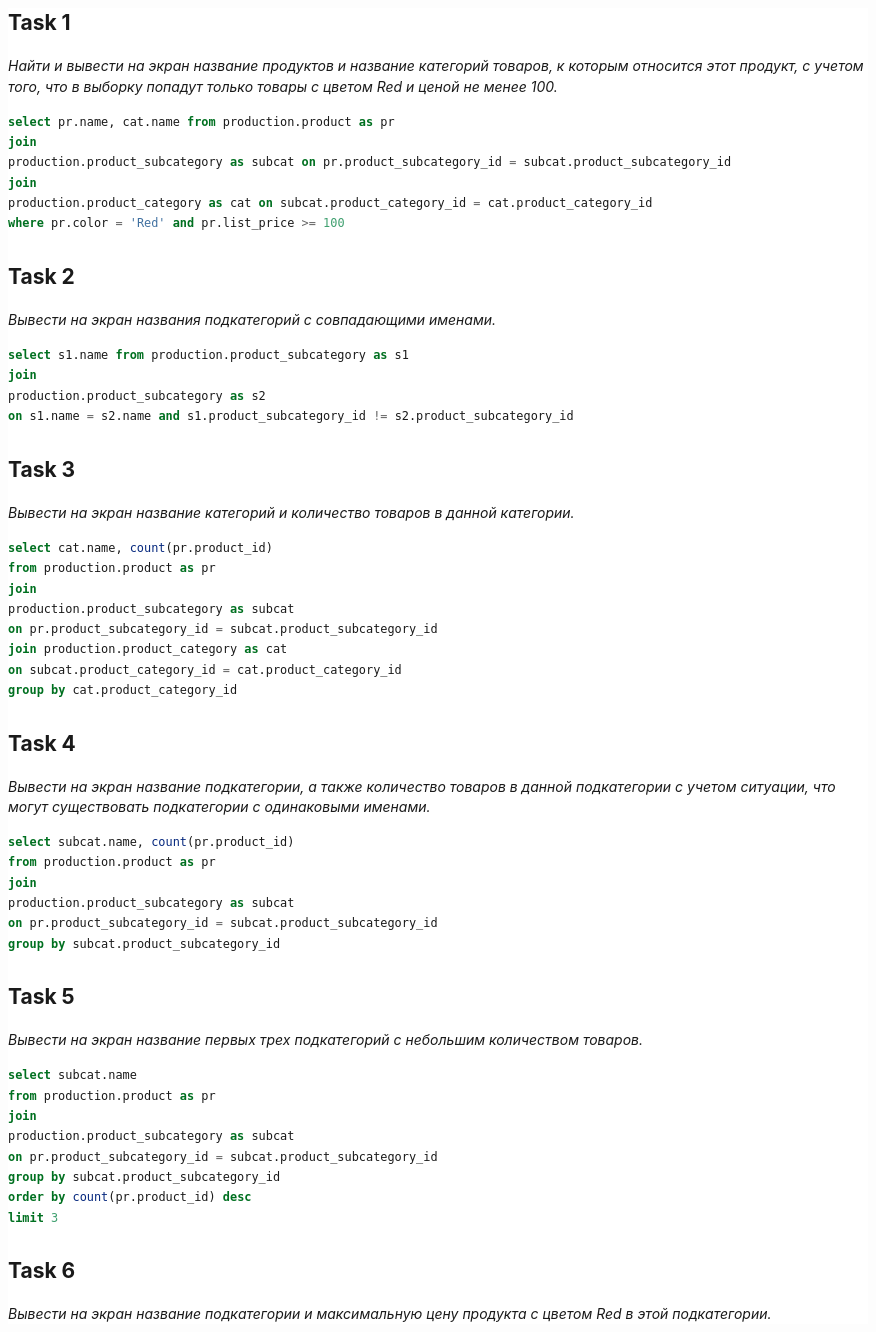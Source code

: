 ## Task 1

*Найти и вывести на экран название продуктов и название категорий товаров, к которым относится этот продукт, с учетом того, что в выборку попадут только товары с цветом Red и ценой не менее 100.*
```sql
select pr.name, cat.name from production.product as pr
join
production.product_subcategory as subcat on pr.product_subcategory_id = subcat.product_subcategory_id
join
production.product_category as cat on subcat.product_category_id = cat.product_category_id
where pr.color = 'Red' and pr.list_price >= 100
```
## Task 2
*Вывести на экран названия подкатегорий с совпадающими именами.*
```sql
select s1.name from production.product_subcategory as s1
join
production.product_subcategory as s2
on s1.name = s2.name and s1.product_subcategory_id != s2.product_subcategory_id
```
## Task 3
*Вывести на экран название категорий и количество товаров в данной категории.*
```sql
select cat.name, count(pr.product_id) 
from production.product as pr
join
production.product_subcategory as subcat
on pr.product_subcategory_id = subcat.product_subcategory_id
join production.product_category as cat
on subcat.product_category_id = cat.product_category_id
group by cat.product_category_id
```
## Task 4
*Вывести на экран название подкатегории, а также количество товаров в данной подкатегории с учетом ситуации, что могут существовать подкатегории с одинаковыми именами.*
```sql
select subcat.name, count(pr.product_id) 
from production.product as pr
join
production.product_subcategory as subcat
on pr.product_subcategory_id = subcat.product_subcategory_id
group by subcat.product_subcategory_id
```
## Task 5
*Вывести на экран название первых трех подкатегорий с небольшим количеством товаров.*
```sql
select subcat.name 
from production.product as pr
join
production.product_subcategory as subcat
on pr.product_subcategory_id = subcat.product_subcategory_id
group by subcat.product_subcategory_id
order by count(pr.product_id) desc
limit 3
```
## Task 6
*Вывести на экран название подкатегории и максимальную цену продукта с цветом Red в этой подкатегории.*